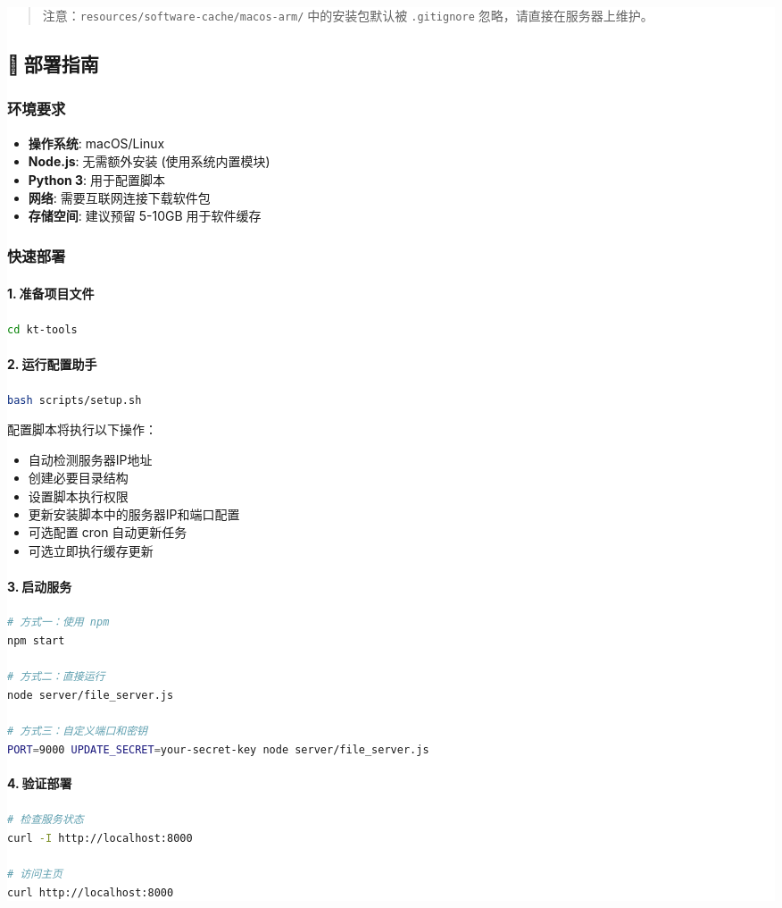 > 注意：`resources/software-cache/macos-arm/` 中的安装包默认被 `.gitignore` 忽略，请直接在服务器上维护。

## 🚀 部署指南

### 环境要求

- **操作系统**: macOS/Linux
- **Node.js**: 无需额外安装 (使用系统内置模块)
- **Python 3**: 用于配置脚本
- **网络**: 需要互联网连接下载软件包
- **存储空间**: 建议预留 5-10GB 用于软件缓存

### 快速部署

#### 1. 准备项目文件
```bash
cd kt-tools
```

#### 2. 运行配置助手
```bash
bash scripts/setup.sh
```

配置脚本将执行以下操作：
- 自动检测服务器IP地址
- 创建必要目录结构
- 设置脚本执行权限
- 更新安装脚本中的服务器IP和端口配置
- 可选配置 cron 自动更新任务
- 可选立即执行缓存更新

#### 3. 启动服务
```bash
# 方式一：使用 npm
npm start

# 方式二：直接运行
node server/file_server.js

# 方式三：自定义端口和密钥
PORT=9000 UPDATE_SECRET=your-secret-key node server/file_server.js
```

#### 4. 验证部署
```bash
# 检查服务状态
curl -I http://localhost:8000

# 访问主页
curl http://localhost:8000
```
